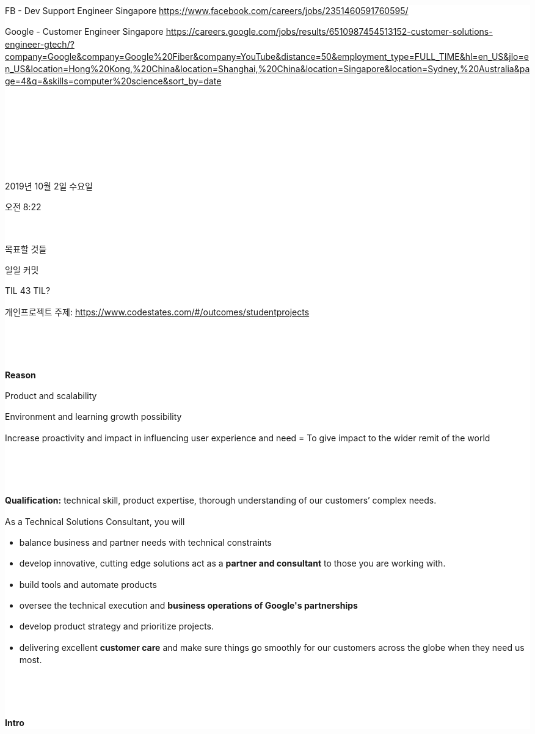 FB - Dev Support Engineer Singapore <https://www.facebook.com/careers/jobs/2351460591760595/>

Google - Customer Engineer Singapore <https://careers.google.com/jobs/results/6510987454513152-customer-solutions-engineer-gtech/?company=Google&company=Google%20Fiber&company=YouTube&distance=50&employment_type=FULL_TIME&hl=en_US&jlo=en_US&location=Hong%20Kong,%20China&location=Shanghai,%20China&location=Singapore&location=Sydney,%20Australia&page=4&q=&skills=computer%20science&sort_by=date>

 

 

 

 

2019년 10월 2일 수요일

오전 8:22

 

목표할 것들

일일 커밋

TIL 43 TIL?

개인프로젝트 주제: <https://www.codestates.com/#/outcomes/studentprojects>

 

 

**Reason**

Product and scalability

Environment and learning growth possibility

Increase proactivity and impact in influencing user experience and need = To give impact to the wider remit of the world

 

 

**Qualification:** <span class="underline">technical skill, product expertise, thorough understanding of our customers’ complex needs.</span>

As a Technical Solutions Consultant, you will

-   balance business and partner needs with technical constraints

-   develop innovative, cutting edge solutions act as a **partner and consultant** to those you are working with.

-   build tools and automate products

-   oversee the technical execution and **business operations of Google's partnerships**

-   develop product strategy and prioritize projects.

-   delivering excellent **customer care** and make sure things go smoothly for our customers across the globe when they need us most.

 

 

**Intro**
